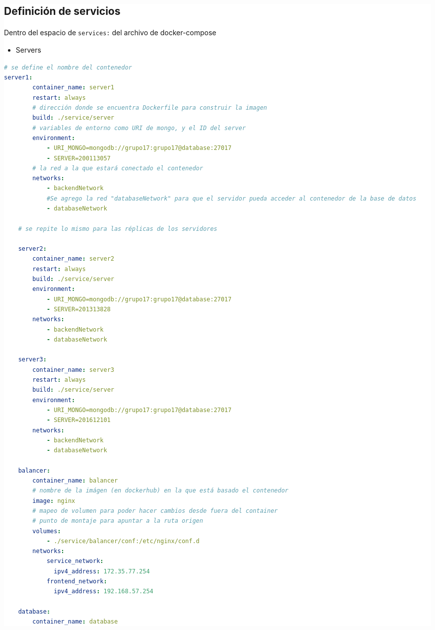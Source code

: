 ## Definición de servicios

Dentro del espacio de `services:` del archivo de docker-compose

* Servers

```yml
# se define el nombre del contenedor
server1:
        container_name: server1
        restart: always
        # dirección donde se encuentra Dockerfile para construir la imagen
        build: ./service/server
        # variables de entorno como URI de mongo, y el ID del server
        environment:
            - URI_MONGO=mongodb://grupo17:grupo17@database:27017
            - SERVER=200113057
        # la red a la que estará conectado el contenedor
        networks:
            - backendNetwork
            #Se agrego la red "databaseNetwork" para que el servidor pueda acceder al contenedor de la base de datos
            - databaseNetwork

    # se repite lo mismo para las réplicas de los servidores

    server2:
        container_name: server2
        restart: always
        build: ./service/server
        environment:
            - URI_MONGO=mongodb://grupo17:grupo17@database:27017
            - SERVER=201313828
        networks:
            - backendNetwork
            - databaseNetwork

    server3:
        container_name: server3
        restart: always
        build: ./service/server
        environment:
            - URI_MONGO=mongodb://grupo17:grupo17@database:27017
            - SERVER=201612101
        networks:
            - backendNetwork
            - databaseNetwork

    balancer:
        container_name: balancer
        # nombre de la imágen (en dockerhub) en la que está basado el contenedor
        image: nginx
        # mapeo de volumen para poder hacer cambios desde fuera del container
        # punto de montaje para apuntar a la ruta origen
        volumes:
            - ./service/balancer/conf:/etc/nginx/conf.d
        networks:
            service_network:
              ipv4_address: 172.35.77.254
            frontend_network:
              ipv4_address: 192.168.57.254
    
    database:
        container_name: database
```